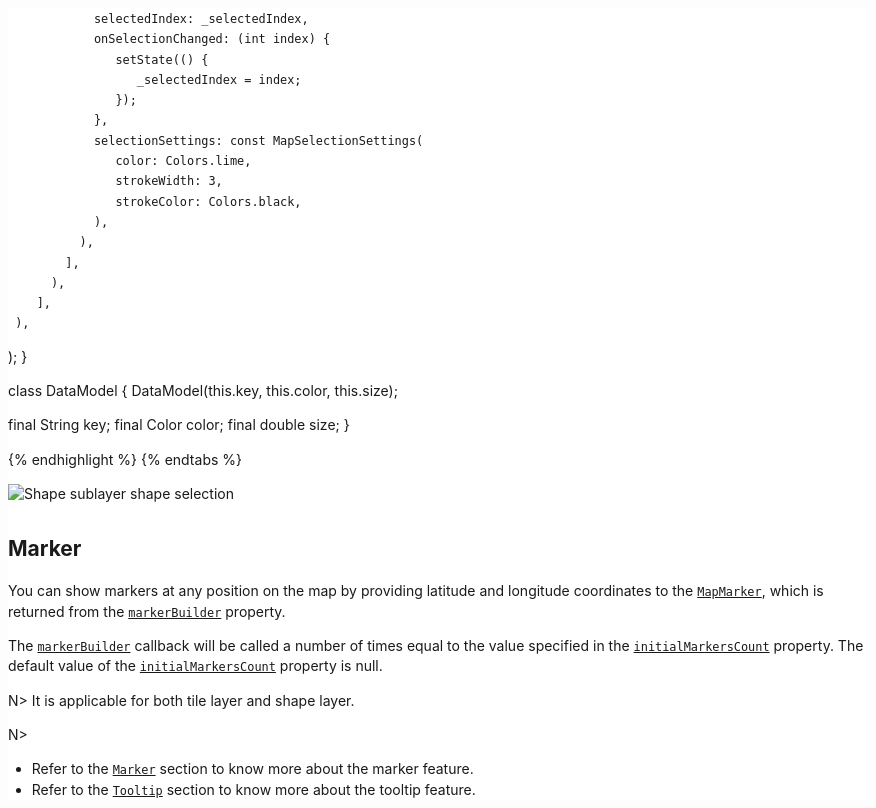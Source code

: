                 selectedIndex: _selectedIndex,
                onSelectionChanged: (int index) {
                   setState(() {
                      _selectedIndex = index;
                   });
                },
                selectionSettings: const MapSelectionSettings(
                   color: Colors.lime,
                   strokeWidth: 3,
                   strokeColor: Colors.black,
                ),
              ),
            ],
          ),
        ],
     ),
   );
}

class DataModel {
   DataModel(this.key, this.color, this.size);

   final String key;
   final Color color;
   final double size;
}

{% endhighlight %}
{% endtabs %}

![Shape sublayer shape selection](images/shape-sublayer/sublayer-shape-selection.png)

## Marker

You can show markers at any position on the map by providing latitude and longitude coordinates to the [`MapMarker`](https://pub.dev/documentation/syncfusion_flutter_maps/latest/maps/MapMarker-class.html), which is returned from the [`markerBuilder`](https://pub.dev/documentation/syncfusion_flutter_maps/latest/maps/MapShapeSublayer/markerBuilder.html) property.

The [`markerBuilder`](https://pub.dev/documentation/syncfusion_flutter_maps/latest/maps/MapShapeSublayer/markerBuilder.html) callback will be called a number of times equal to the value specified in the [`initialMarkersCount`](https://pub.dev/documentation/syncfusion_flutter_maps/latest/maps/MapShapeSublayer/initialMarkersCount.html) property. The default value of the [`initialMarkersCount`](https://pub.dev/documentation/syncfusion_flutter_maps/latest/maps/MapShapeSublayer/initialMarkersCount.html) property is null.

N> It is applicable for both tile layer and shape layer.

N>
* Refer to the [`Marker`](https://help.syncfusion.com/flutter/maps/markers) section to know more about the marker feature.
* Refer to the [`Tooltip`](https://help.syncfusion.com/flutter/maps/tooltip) section to know more about the tooltip feature.

